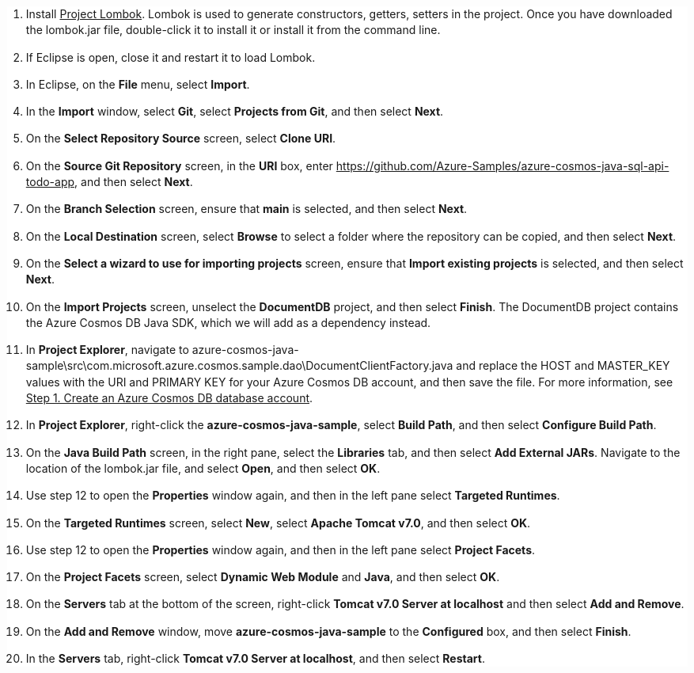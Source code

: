 1. Install [Project Lombok](https://projectlombok.org/). Lombok is used to generate constructors, getters, setters in the project. Once you have downloaded the lombok.jar file, double-click it to install it or install it from the command line.

1. If Eclipse is open, close it and restart it to load Lombok.

1. In Eclipse, on the **File** menu, select **Import**.

1. In the **Import** window, select **Git**, select **Projects from Git**, and then select **Next**.

1. On the **Select Repository Source** screen, select **Clone URI**.

1. On the **Source Git Repository** screen, in the **URI** box, enter https://github.com/Azure-Samples/azure-cosmos-java-sql-api-todo-app, and then select **Next**.

1. On the **Branch Selection** screen, ensure that **main** is selected, and then select **Next**.

1. On the **Local Destination** screen, select **Browse** to select a folder where the repository can be copied, and then select **Next**.

1. On the **Select a wizard to use for importing projects** screen, ensure that **Import existing projects** is selected, and then select **Next**.

1. On the **Import Projects** screen, unselect the **DocumentDB** project, and then select **Finish**. The DocumentDB project contains the Azure Cosmos DB Java SDK, which we will add as a dependency instead.

1. In **Project Explorer**, navigate to azure-cosmos-java-sample\src\com.microsoft.azure.cosmos.sample.dao\DocumentClientFactory.java and replace the HOST and MASTER_KEY values with the URI and PRIMARY KEY for your Azure Cosmos DB account, and then save the file. For more information, see [Step 1. Create an Azure Cosmos DB database account](#CreateDB).

1. In **Project Explorer**, right-click the **azure-cosmos-java-sample**, select **Build Path**, and then select **Configure Build Path**.

1. On the **Java Build Path** screen, in the right pane, select the **Libraries** tab, and then select **Add External JARs**. Navigate to the location of the lombok.jar file, and select **Open**, and then select **OK**.

1. Use step 12 to open the **Properties** window again, and then in the left pane select **Targeted Runtimes**.

1. On the **Targeted Runtimes** screen, select **New**, select **Apache Tomcat v7.0**, and then select **OK**.

1. Use step 12 to open the **Properties** window again, and then in the left pane select **Project Facets**.

1. On the **Project Facets** screen, select **Dynamic Web Module** and **Java**, and then select **OK**.

1. On the **Servers** tab at the bottom of the screen, right-click **Tomcat v7.0 Server at localhost** and then select **Add and Remove**.

1. On the **Add and Remove** window, move **azure-cosmos-java-sample** to the **Configured** box, and then select **Finish**.

1. In the **Servers** tab, right-click **Tomcat v7.0 Server at localhost**, and then select **Restart**.
